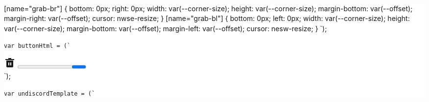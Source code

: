 [name="grab-br"] { bottom: 0px; right: 0px; width: var(--corner-size); height: var(--corner-size); margin-bottom: var(--offset); margin-right: var(--offset); cursor: nwse-resize; }
[name="grab-bl"] { bottom: 0px; left: 0px; width: var(--corner-size); height: var(--corner-size); margin-bottom: var(--offset); margin-left: var(--offset); cursor: nesw-resize; }
`);

	var buttonHtml = (`
<div id="undicord-btn" tabindex="0" role="button" aria-label="Delete Messages" title="Delete Messages with Undiscord">
    <svg aria-hidden="false" width="24" height="24" viewBox="0 0 24 24">
        <path fill="currentColor" d="M15 3.999V2H9V3.999H3V5.999H21V3.999H15Z"></path>
        <path fill="currentColor" d="M5 6.99902V18.999C5 20.101 5.897 20.999 7 20.999H17C18.103 20.999 19 20.101 19 18.999V6.99902H5ZM11 17H9V11H11V17ZM15 17H13V11H15V17Z"></path>
    </svg>
    <progress></progress>
</div>
`);

	var undiscordTemplate = (`
<div id="undiscord" class="browser container redact" style="display:none;">
    <div class="header">
        <svg class="icon" aria-hidden="false" width="24" height="24" viewBox="0 0 24 24">
            <path fill="currentColor" d="M15 3.999V2H9V3.999H3V5.999H21V3.999H15Z"></path>
            <path fill="currentColor"
                d="M5 6.99902V18.999C5 20.101 5.897 20.999 7 20.999H17C18.103 20.999 19 20.101 19 18.999V6.99902H5ZM11 17H9V11H11V17ZM15 17H13V11H15V17Z">
            </path>
        </svg>
        <h3>DM-DELETE</h3>
        <div class="vert-divider"></div>
        <span> Sowwyz</span>
        <div class="spacer"></div>
        <div id="hide" class="icon" aria-label="Close" role="button" tabindex="0">
            <svg aria-hidden="false" width="24" height="24" viewBox="0 0 24 24">
                <path fill="currentColor"
                    d="M18.4 4L12 10.4L5.6 4L4 5.6L10.4 12L4 18.4L5.6 20L12 13.6L18.4 20L20 18.4L13.6 12L20 5.6L18.4 4Z">
                </path>
            </svg>
        </div>
    </div>
    <div class="window-body" style="display: flex; flex-direction: row;">
        <div class="sidebar scroll">
            <details open>
                <summary>General</summary>
                <fieldset>
                    <legend>
                        Author ID
                        <a href="{{WIKI}}/authorId" title="Help" target="_blank" rel="noopener noreferrer">help</a>
                    </legend>
                    <div class="multiInput">
                        <div class="input-wrapper">
                            <input class="input" id="authorId" type="text" priv>
                        </div>
                        <button id="getAuthor">me</button>
                    </div>
                </fieldset>
                <hr>
                <fieldset>
                    <legend>
                        Server ID
                        <a href="{{WIKI}}/guildId" title="Help" target="_blank" rel="noopener noreferrer">help</a>
                    </legend>
                    <div class="multiInput">